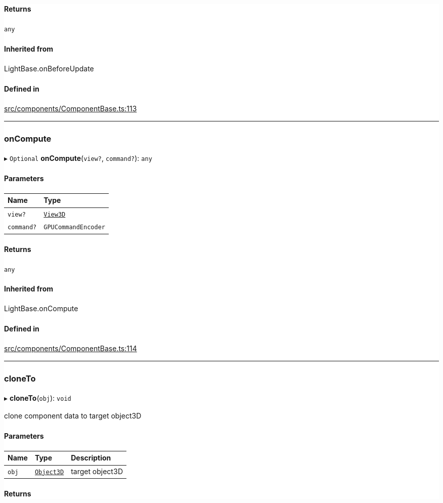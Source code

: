 #### Returns

`any`

#### Inherited from

LightBase.onBeforeUpdate

#### Defined in

[src/components/ComponentBase.ts:113](https://github.com/Orillusion/orillusion/blob/main/src/components/ComponentBase.ts#L113)

___

### onCompute

▸ `Optional` **onCompute**(`view?`, `command?`): `any`

#### Parameters

| Name | Type |
| :------ | :------ |
| `view?` | [`View3D`](View3D.md) |
| `command?` | `GPUCommandEncoder` |

#### Returns

`any`

#### Inherited from

LightBase.onCompute

#### Defined in

[src/components/ComponentBase.ts:114](https://github.com/Orillusion/orillusion/blob/main/src/components/ComponentBase.ts#L114)

___

### cloneTo

▸ **cloneTo**(`obj`): `void`

clone component data to target object3D

#### Parameters

| Name | Type | Description |
| :------ | :------ | :------ |
| `obj` | [`Object3D`](Object3D.md) | target object3D |

#### Returns
